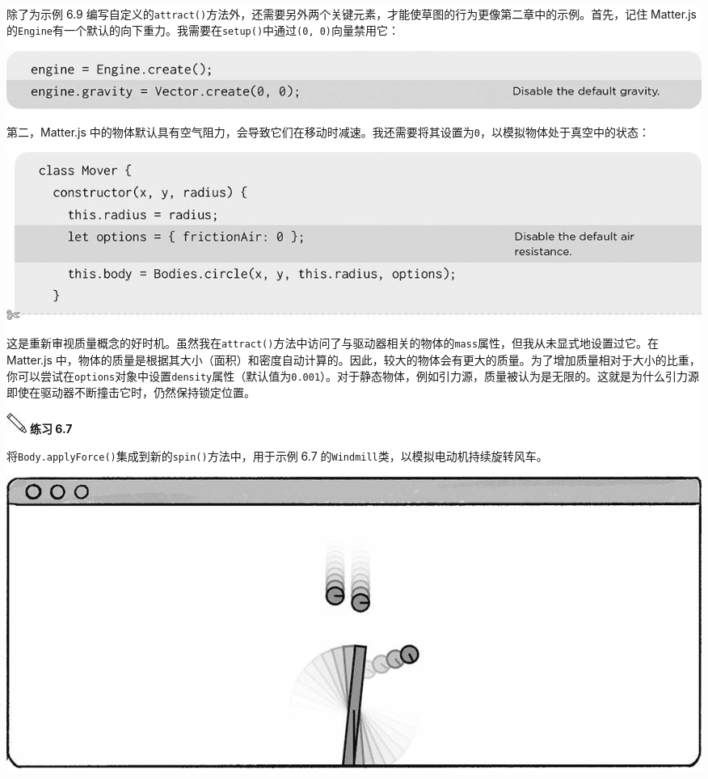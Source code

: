 除了为示例 6.9 编写自定义的`attract()`方法外，还需要另外两个关键元素，才能使草图的行为更像第二章中的示例。首先，记住 Matter.js 的`Engine`有一个默认的向下重力。我需要在`setup()`中通过`(0, 0)`向量禁用它：

![Image](img/pg366_Image_565.jpg)

第二，Matter.js 中的物体默认具有空气阻力，会导致它们在移动时减速。我还需要将其设置为`0`，以模拟物体处于真空中的状态：

![Image](img/pg366_Image_566.jpg)

这是重新审视质量概念的好时机。虽然我在`attract()`方法中访问了与驱动器相关的物体的`mass`属性，但我从未显式地设置过它。在 Matter.js 中，物体的质量是根据其大小（面积）和密度自动计算的。因此，较大的物体会有更大的质量。为了增加质量相对于大小的比重，你可以尝试在`options`对象中设置`density`属性（默认值为`0.001`）。对于静态物体，例如引力源，质量被认为是无限的。这就是为什么引力源即使在驱动器不断撞击它时，仍然保持锁定位置。

![Image](img/pencil.jpg) **练习 6.7**

将`Body.applyForce()`集成到新的`spin()`方法中，用于示例 6.7 的`Windmill`类，以模拟电动机持续旋转风车。

![Image](img/pg367_Image_567.jpg)
